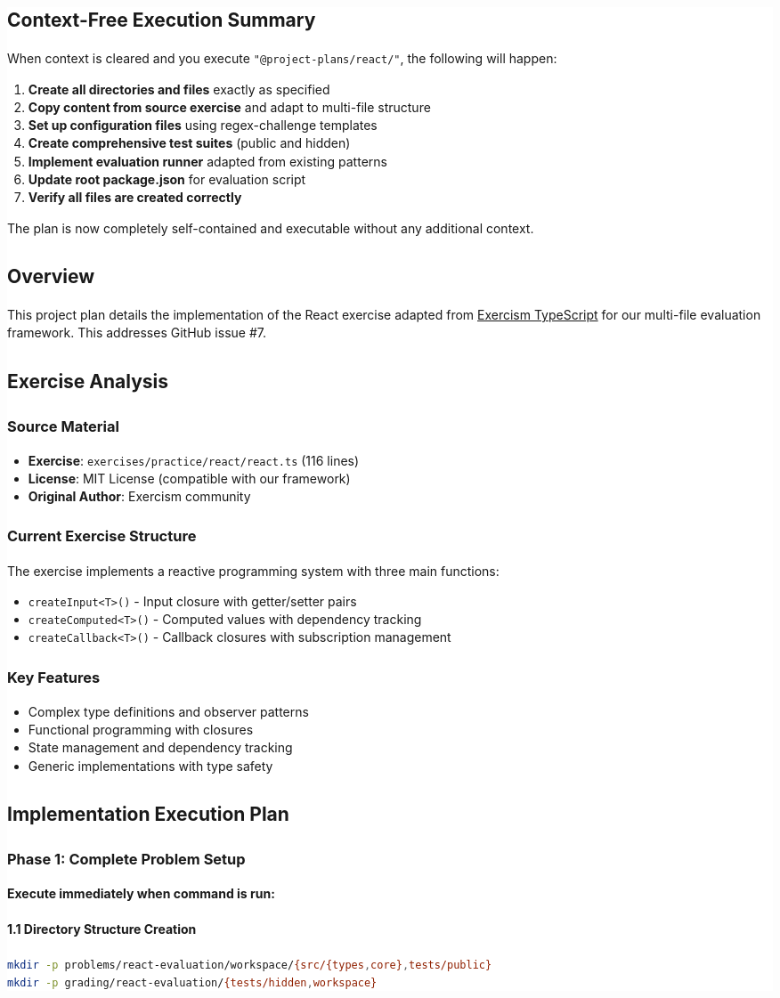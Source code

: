 ## Context-Free Execution Summary

When context is cleared and you execute `"@project-plans/react/"`, the following will happen:

1. **Create all directories and files** exactly as specified
2. **Copy content from source exercise** and adapt to multi-file structure
3. **Set up configuration files** using regex-challenge templates
4. **Create comprehensive test suites** (public and hidden)
5. **Implement evaluation runner** adapted from existing patterns
6. **Update root package.json** for evaluation script
7. **Verify all files are created correctly**

The plan is now completely self-contained and executable without any additional context.

## Overview

This project plan details the implementation of the React exercise adapted from [Exercism TypeScript](https://github.com/exercism/typescript) for our multi-file evaluation framework. This addresses GitHub issue #7.

## Exercise Analysis

### Source Material
- **Exercise**: `exercises/practice/react/react.ts` (116 lines)
- **License**: MIT License (compatible with our framework)
- **Original Author**: Exercism community

### Current Exercise Structure
The exercise implements a reactive programming system with three main functions:
- `createInput<T>()` - Input closure with getter/setter pairs
- `createComputed<T>()` - Computed values with dependency tracking
- `createCallback<T>()` - Callback closures with subscription management

### Key Features
- Complex type definitions and observer patterns
- Functional programming with closures
- State management and dependency tracking
- Generic implementations with type safety

## Implementation Execution Plan

### Phase 1: Complete Problem Setup
**Execute immediately when command is run:**

#### 1.1 Directory Structure Creation
```bash
mkdir -p problems/react-evaluation/workspace/{src/{types,core},tests/public}
mkdir -p grading/react-evaluation/{tests/hidden,workspace}
```
